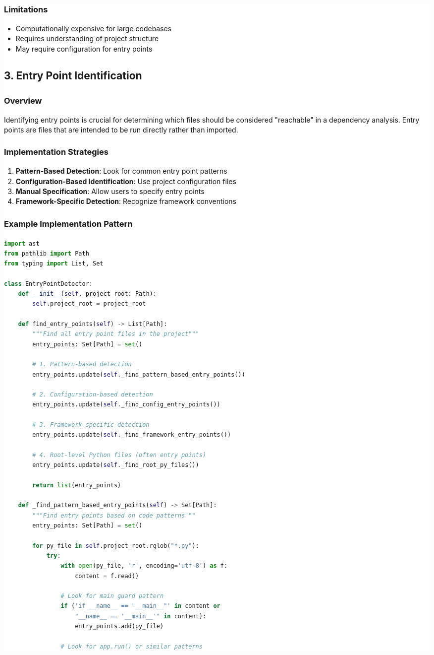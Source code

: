 ### Limitations
- Computationally expensive for large codebases
- Requires understanding of project structure
- May require configuration for entry points

## 3. Entry Point Identification

### Overview
Identifying entry points is crucial for determining which files should be considered "reachable" in a dependency analysis. Entry points are files that are intended to be run directly rather than imported.

### Implementation Strategies

1. **Pattern-Based Detection**: Look for common entry point patterns
2. **Configuration-Based Identification**: Use project configuration files
3. **Manual Specification**: Allow users to specify entry points
4. **Framework-Specific Detection**: Recognize framework conventions

### Example Implementation Pattern
```python
import ast
from pathlib import Path
from typing import List, Set

class EntryPointDetector:
    def __init__(self, project_root: Path):
        self.project_root = project_root
        
    def find_entry_points(self) -> List[Path]:
        """Find all entry point files in the project"""
        entry_points: Set[Path] = set()
        
        # 1. Pattern-based detection
        entry_points.update(self._find_pattern_based_entry_points())
        
        # 2. Configuration-based detection
        entry_points.update(self._find_config_entry_points())
        
        # 3. Framework-specific detection
        entry_points.update(self._find_framework_entry_points())
        
        # 4. Root-level Python files (often entry points)
        entry_points.update(self._find_root_py_files())
        
        return list(entry_points)
        
    def _find_pattern_based_entry_points(self) -> Set[Path]:
        """Find entry points based on code patterns"""
        entry_points: Set[Path] = set()
        
        for py_file in self.project_root.rglob("*.py"):
            try:
                with open(py_file, 'r', encoding='utf-8') as f:
                    content = f.read()
                    
                # Look for main guard pattern
                if ('if __name__ == "__main__"' in content or 
                    "__name__ == '__main__'" in content):
                    entry_points.add(py_file)
                    
                # Look for app.run() or similar patterns
```